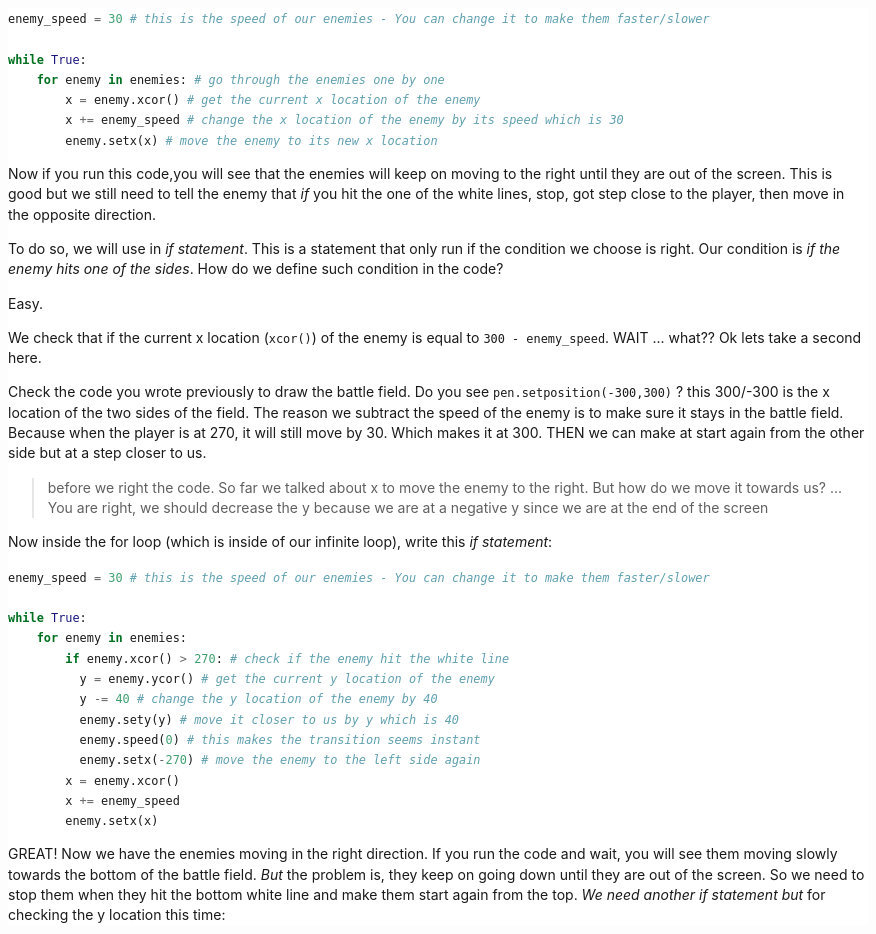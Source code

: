 ```python
enemy_speed = 30 # this is the speed of our enemies - You can change it to make them faster/slower

while True:
    for enemy in enemies: # go through the enemies one by one
        x = enemy.xcor() # get the current x location of the enemy
        x += enemy_speed # change the x location of the enemy by its speed which is 30
        enemy.setx(x) # move the enemy to its new x location
```

Now if you run this code,you will see that the enemies will keep on moving to the right until they are out of the screen. This is good but we still need to tell the enemy that *if* you hit the one of the white lines, stop, got step close to the player, then move in the opposite direction.

To do so, we will use in _if statement_. This is a statement that only run if the condition we choose is right. Our condition is *if the enemy hits one of the sides*. How do we define such condition in the code?

Easy.

We check that if the current x location (`xcor()`) of the enemy is equal to `300 - enemy_speed`. 
WAIT ... what??
Ok lets take a second here.

Check the code you wrote previously to draw the battle field. Do you see `pen.setposition(-300,300)` ? this 300/-300 is the x location of the two sides of the field. The reason we subtract the speed of the enemy is to make sure it stays in the battle field. Because when the player is at 270, it will still move by 30. Which makes it at 300. THEN we can make at start again from the other side but at a step closer to us. 

> before we right the code. So far we talked about x to move the enemy to the right. But how do we move it towards us? ... You are right, we should decrease the y because we are at a negative y since we are at the end of the screen

Now inside the for loop (which is inside of our infinite loop), write this *if statement*:

```python
enemy_speed = 30 # this is the speed of our enemies - You can change it to make them faster/slower

while True:
    for enemy in enemies: 
        if enemy.xcor() > 270: # check if the enemy hit the white line
          y = enemy.ycor() # get the current y location of the enemy
          y -= 40 # change the y location of the enemy by 40
          enemy.sety(y) # move it closer to us by y which is 40
          enemy.speed(0) # this makes the transition seems instant
          enemy.setx(-270) # move the enemy to the left side again
        x = enemy.xcor() 
        x += enemy_speed 
        enemy.setx(x) 
```

GREAT! Now we have the enemies moving in the right direction. If you run the code and wait, you will see them moving slowly towards the bottom of the battle field. *But* the problem is, they keep on going down until they are out of the screen. So we need to stop them when they hit the bottom white line and make them start again from the top.
_We need another if statement_ *but* for checking the y location this time:

